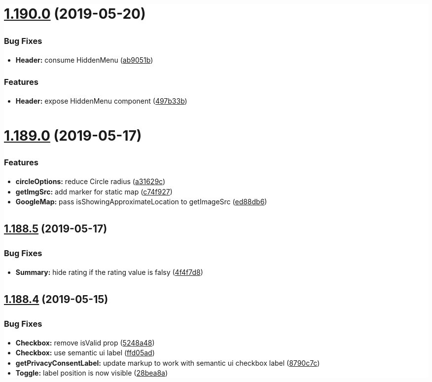 # [1.190.0](https://github.com/lodgify/lodgify-ui/compare/v1.189.0...v1.190.0) (2019-05-20)


### Bug Fixes

* **Header:** consume HiddenMenu ([ab9051b](https://github.com/lodgify/lodgify-ui/commit/ab9051b))


### Features

* **Header:** expose HiddenMenu component ([497b33b](https://github.com/lodgify/lodgify-ui/commit/497b33b))

# [1.189.0](https://github.com/lodgify/lodgify-ui/compare/v1.188.5...v1.189.0) (2019-05-17)


### Features

* **circleOptions:** reduce Circle radius ([a31629c](https://github.com/lodgify/lodgify-ui/commit/a31629c))
* **getImgSrc:** add marker for static map ([c74f927](https://github.com/lodgify/lodgify-ui/commit/c74f927))
* **GoogleMap:** pass isShowingApproximateLocation to getImageSrc ([ed88db6](https://github.com/lodgify/lodgify-ui/commit/ed88db6))

## [1.188.5](https://github.com/lodgify/lodgify-ui/compare/v1.188.4...v1.188.5) (2019-05-17)


### Bug Fixes

* **Summary:** hide rating if the rating value is falsy ([4f4f7d8](https://github.com/lodgify/lodgify-ui/commit/4f4f7d8))

## [1.188.4](https://github.com/lodgify/lodgify-ui/compare/v1.188.3...v1.188.4) (2019-05-15)


### Bug Fixes

* **Checkbox:** remove isValid prop ([5248a48](https://github.com/lodgify/lodgify-ui/commit/5248a48))
* **Checkbox:** use semantic ui label ([ffd05ad](https://github.com/lodgify/lodgify-ui/commit/ffd05ad))
* **getPrivacyConsentLabel:** update markup to work with semantic ui checkbox label ([8790c7c](https://github.com/lodgify/lodgify-ui/commit/8790c7c))
* **Toggle:** label position is now visible ([28bea8a](https://github.com/lodgify/lodgify-ui/commit/28bea8a))
